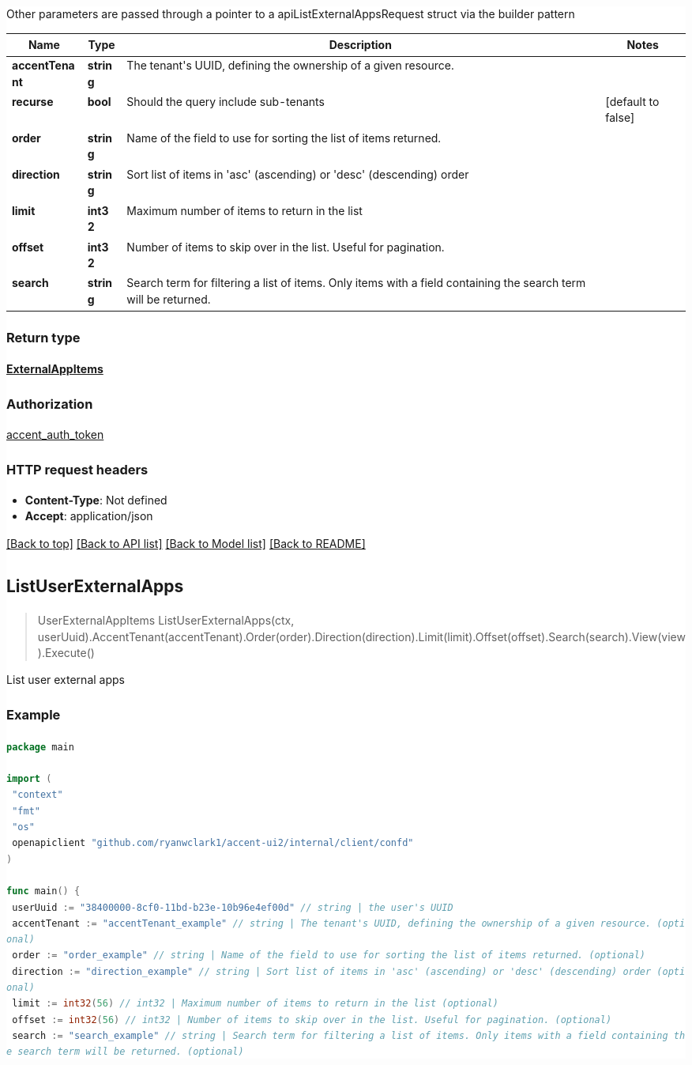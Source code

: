 Other parameters are passed through a pointer to a apiListExternalAppsRequest struct via the builder pattern

Name | Type | Description  | Notes
------------- | ------------- | ------------- | -------------
 **accentTenant** | **string** | The tenant&#39;s UUID, defining the ownership of a given resource. |
 **recurse** | **bool** | Should the query include sub-tenants | [default to false]
 **order** | **string** | Name of the field to use for sorting the list of items returned. |
 **direction** | **string** | Sort list of items in &#39;asc&#39; (ascending) or &#39;desc&#39; (descending) order |
 **limit** | **int32** | Maximum number of items to return in the list |
 **offset** | **int32** | Number of items to skip over in the list. Useful for pagination. |
 **search** | **string** | Search term for filtering a list of items. Only items with a field containing the search term will be returned. |

### Return type

[**ExternalAppItems**](ExternalAppItems.md)

### Authorization

[accent_auth_token](../README.md#accent_auth_token)

### HTTP request headers

- **Content-Type**: Not defined
- **Accept**: application/json

[[Back to top]](#) [[Back to API list]](../README.md#documentation-for-api-endpoints)
[[Back to Model list]](../README.md#documentation-for-models)
[[Back to README]](../README.md)

## ListUserExternalApps

> UserExternalAppItems ListUserExternalApps(ctx, userUuid).AccentTenant(accentTenant).Order(order).Direction(direction).Limit(limit).Offset(offset).Search(search).View(view).Execute()

List user external apps

### Example

```go
package main

import (
 "context"
 "fmt"
 "os"
 openapiclient "github.com/ryanwclark1/accent-ui2/internal/client/confd"
)

func main() {
 userUuid := "38400000-8cf0-11bd-b23e-10b96e4ef00d" // string | the user's UUID
 accentTenant := "accentTenant_example" // string | The tenant's UUID, defining the ownership of a given resource. (optional)
 order := "order_example" // string | Name of the field to use for sorting the list of items returned. (optional)
 direction := "direction_example" // string | Sort list of items in 'asc' (ascending) or 'desc' (descending) order (optional)
 limit := int32(56) // int32 | Maximum number of items to return in the list (optional)
 offset := int32(56) // int32 | Number of items to skip over in the list. Useful for pagination. (optional)
 search := "search_example" // string | Search term for filtering a list of items. Only items with a field containing the search term will be returned. (optional)
```